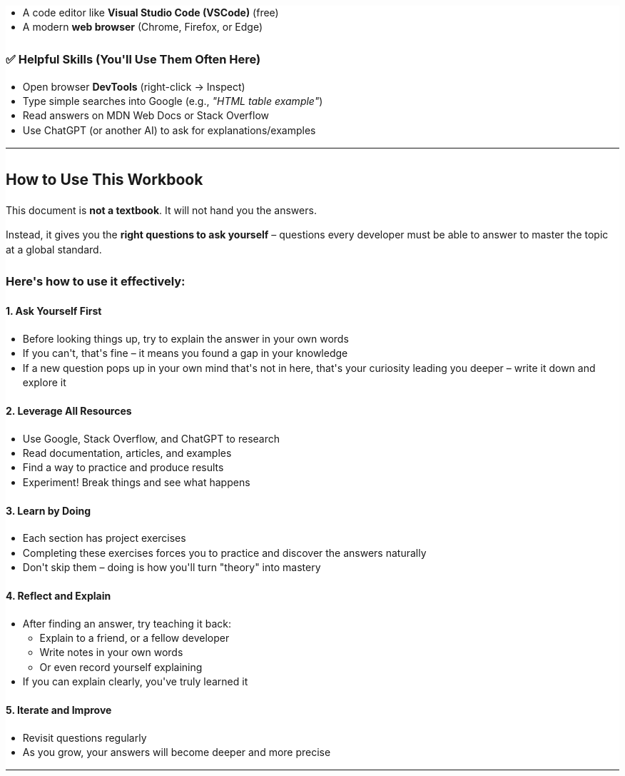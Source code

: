 - A code editor like **Visual Studio Code (VSCode)** (free)
- A modern **web browser** (Chrome, Firefox, or Edge)

### ✅ Helpful Skills (You'll Use Them Often Here)

- Open browser **DevTools** (right-click → Inspect)
- Type simple searches into Google (e.g., _"HTML table example"_)
- Read answers on MDN Web Docs or Stack Overflow
- Use ChatGPT (or another AI) to ask for explanations/examples

---

## How to Use This Workbook

This document is **not a textbook**. It will not hand you the answers.

Instead, it gives you the **right questions to ask yourself** – questions every developer must be able to answer to master the topic at a global standard.

### Here's how to use it effectively:

#### 1. Ask Yourself First

- Before looking things up, try to explain the answer in your own words
- If you can't, that's fine – it means you found a gap in your knowledge
- If a new question pops up in your own mind that's not in here, that's your curiosity leading you deeper – write it down and explore it

#### 2. Leverage All Resources

- Use Google, Stack Overflow, and ChatGPT to research
- Read documentation, articles, and examples
- Find a way to practice and produce results
- Experiment! Break things and see what happens

#### 3. Learn by Doing

- Each section has project exercises
- Completing these exercises forces you to practice and discover the answers naturally
- Don't skip them – doing is how you'll turn "theory" into mastery

#### 4. Reflect and Explain

- After finding an answer, try teaching it back:
  - Explain to a friend, or a fellow developer
  - Write notes in your own words
  - Or even record yourself explaining
- If you can explain clearly, you've truly learned it

#### 5. Iterate and Improve

- Revisit questions regularly
- As you grow, your answers will become deeper and more precise

---